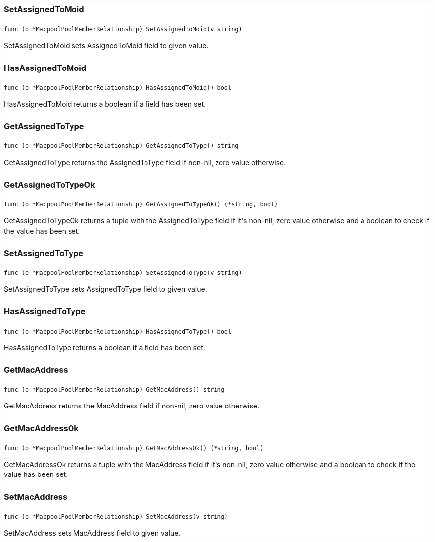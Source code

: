### SetAssignedToMoid

`func (o *MacpoolPoolMemberRelationship) SetAssignedToMoid(v string)`

SetAssignedToMoid sets AssignedToMoid field to given value.

### HasAssignedToMoid

`func (o *MacpoolPoolMemberRelationship) HasAssignedToMoid() bool`

HasAssignedToMoid returns a boolean if a field has been set.

### GetAssignedToType

`func (o *MacpoolPoolMemberRelationship) GetAssignedToType() string`

GetAssignedToType returns the AssignedToType field if non-nil, zero value otherwise.

### GetAssignedToTypeOk

`func (o *MacpoolPoolMemberRelationship) GetAssignedToTypeOk() (*string, bool)`

GetAssignedToTypeOk returns a tuple with the AssignedToType field if it's non-nil, zero value otherwise
and a boolean to check if the value has been set.

### SetAssignedToType

`func (o *MacpoolPoolMemberRelationship) SetAssignedToType(v string)`

SetAssignedToType sets AssignedToType field to given value.

### HasAssignedToType

`func (o *MacpoolPoolMemberRelationship) HasAssignedToType() bool`

HasAssignedToType returns a boolean if a field has been set.

### GetMacAddress

`func (o *MacpoolPoolMemberRelationship) GetMacAddress() string`

GetMacAddress returns the MacAddress field if non-nil, zero value otherwise.

### GetMacAddressOk

`func (o *MacpoolPoolMemberRelationship) GetMacAddressOk() (*string, bool)`

GetMacAddressOk returns a tuple with the MacAddress field if it's non-nil, zero value otherwise
and a boolean to check if the value has been set.

### SetMacAddress

`func (o *MacpoolPoolMemberRelationship) SetMacAddress(v string)`

SetMacAddress sets MacAddress field to given value.
